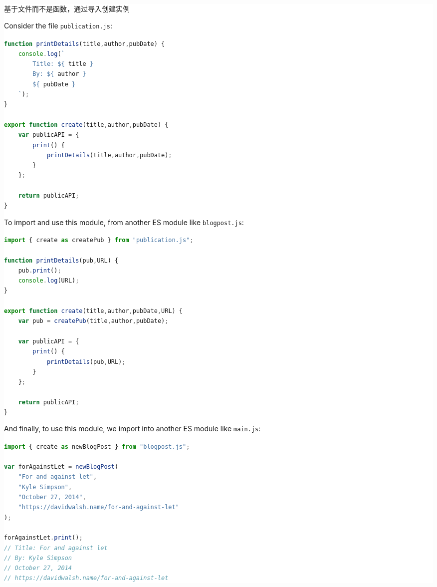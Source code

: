 基于文件而不是函数，通过导入创建实例

Consider the file `publication.js`:

```js
function printDetails(title,author,pubDate) {
    console.log(`
        Title: ${ title }
        By: ${ author }
        ${ pubDate }
    `);
}

export function create(title,author,pubDate) {
    var publicAPI = {
        print() {
            printDetails(title,author,pubDate);
        }
    };

    return publicAPI;
}
```

To import and use this module, from another ES module like `blogpost.js`:

```js
import { create as createPub } from "publication.js";

function printDetails(pub,URL) {
    pub.print();
    console.log(URL);
}

export function create(title,author,pubDate,URL) {
    var pub = createPub(title,author,pubDate);

    var publicAPI = {
        print() {
            printDetails(pub,URL);
        }
    };

    return publicAPI;
}
```

And finally, to use this module, we import into another ES module like `main.js`:

```js
import { create as newBlogPost } from "blogpost.js";

var forAgainstLet = newBlogPost(
    "For and against let",
    "Kyle Simpson",
    "October 27, 2014",
    "https://davidwalsh.name/for-and-against-let"
);

forAgainstLet.print();
// Title: For and against let
// By: Kyle Simpson
// October 27, 2014
// https://davidwalsh.name/for-and-against-let
```
